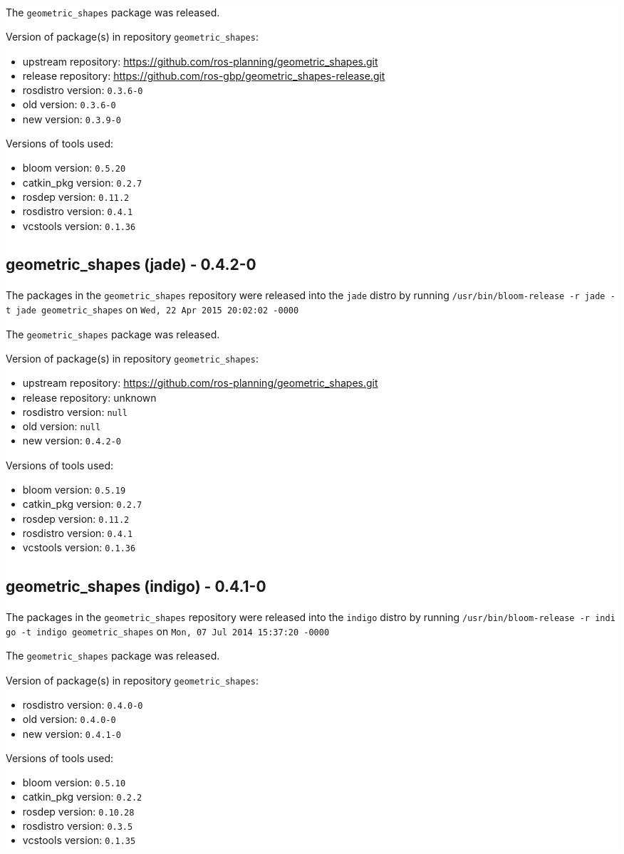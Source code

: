 The `geometric_shapes` package was released.

Version of package(s) in repository `geometric_shapes`:
- upstream repository: https://github.com/ros-planning/geometric_shapes.git
- release repository: https://github.com/ros-gbp/geometric_shapes-release.git
- rosdistro version: `0.3.6-0`
- old version: `0.3.6-0`
- new version: `0.3.9-0`

Versions of tools used:
- bloom version: `0.5.20`
- catkin_pkg version: `0.2.7`
- rosdep version: `0.11.2`
- rosdistro version: `0.4.1`
- vcstools version: `0.1.36`


## geometric_shapes (jade) - 0.4.2-0

The packages in the `geometric_shapes` repository were released into the `jade` distro by running `/usr/bin/bloom-release -r jade -t jade geometric_shapes` on `Wed, 22 Apr 2015 20:02:02 -0000`

The `geometric_shapes` package was released.

Version of package(s) in repository `geometric_shapes`:
- upstream repository: https://github.com/ros-planning/geometric_shapes.git
- release repository: unknown
- rosdistro version: `null`
- old version: `null`
- new version: `0.4.2-0`

Versions of tools used:
- bloom version: `0.5.19`
- catkin_pkg version: `0.2.7`
- rosdep version: `0.11.2`
- rosdistro version: `0.4.1`
- vcstools version: `0.1.36`


## geometric_shapes (indigo) - 0.4.1-0

The packages in the `geometric_shapes` repository were released into the `indigo` distro by running `/usr/bin/bloom-release -r indigo -t indigo geometric_shapes` on `Mon, 07 Jul 2014 15:37:20 -0000`

The `geometric_shapes` package was released.

Version of package(s) in repository `geometric_shapes`:
- rosdistro version: `0.4.0-0`
- old version: `0.4.0-0`
- new version: `0.4.1-0`

Versions of tools used:
- bloom version: `0.5.10`
- catkin_pkg version: `0.2.2`
- rosdep version: `0.10.28`
- rosdistro version: `0.3.5`
- vcstools version: `0.1.35`
